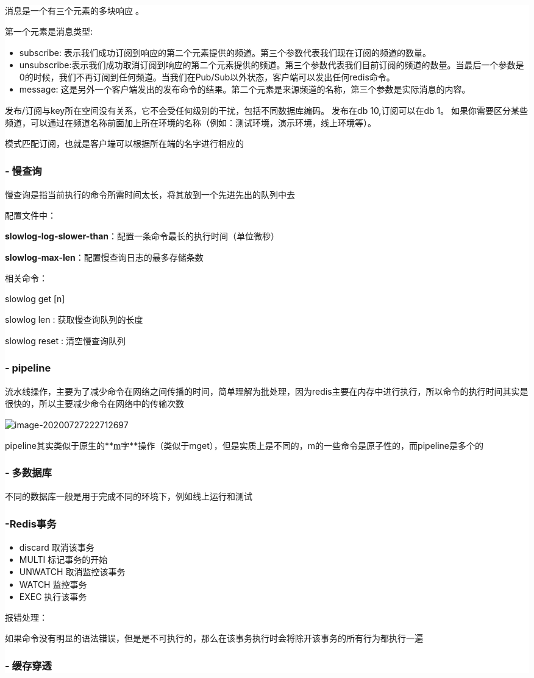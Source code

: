 消息是一个有三个元素的多块响应 。

第一个元素是消息类型:

- subscribe: 表示我们成功订阅到响应的第二个元素提供的频道。第三个参数代表我们现在订阅的频道的数量。
- unsubscribe:表示我们成功取消订阅到响应的第二个元素提供的频道。第三个参数代表我们目前订阅的频道的数量。当最后一个参数是0的时候，我们不再订阅到任何频道。当我们在Pub/Sub以外状态，客户端可以发出任何redis命令。
- message: 这是另外一个客户端发出的发布命令的结果。第二个元素是来源频道的名称，第三个参数是实际消息的内容。

发布/订阅与key所在空间没有关系，它不会受任何级别的干扰，包括不同数据库编码。 发布在db 10,订阅可以在db 1。 如果你需要区分某些频道，可以通过在频道名称前面加上所在环境的名称（例如：测试环境，演示环境，线上环境等）。

模式匹配订阅，也就是客户端可以根据所在端的名字进行相应的

### - 慢查询

慢查询是指当前执行的命令所需时间太长，将其放到一个先进先出的队列中去

配置文件中：

**slowlog-log-slower-than**：配置一条命令最长的执行时间（单位微秒）

**slowlog-max-len**：配置慢查询日志的最多存储条数

相关命令：

slowlog get [n]

slowlog len : 获取慢查询队列的长度

slowlog reset : 清空慢查询队列

### **- pipeline**

流水线操作，主要为了减少命令在网络之间传播的时间，简单理解为批处理，因为redis主要在内存中进行执行，所以命令的执行时间其实是很快的，所以主要减少命令在网络中的传输次数

![image-20200727222712697](D:\App\Typora\resources\md-image\redis\image-20200727222712697.png)

pipeline其实类似于原生的**<u>m</u>字**操作（类似于mget），但是实质上是不同的，m的一些命令是原子性的，而pipeline是多个的

### - 多数据库

不同的数据库一般是用于完成不同的环境下，例如线上运行和测试

### -Redis事务

- discard 取消该事务
- MULTI 标记事务的开始
- UNWATCH  取消监控该事务
- WATCH 监控事务
- EXEC 执行该事务

报错处理：

​	如果命令没有明显的语法错误，但是是不可执行的，那么在该事务执行时会将除开该事务的所有行为都执行一遍

### - 缓存穿透
